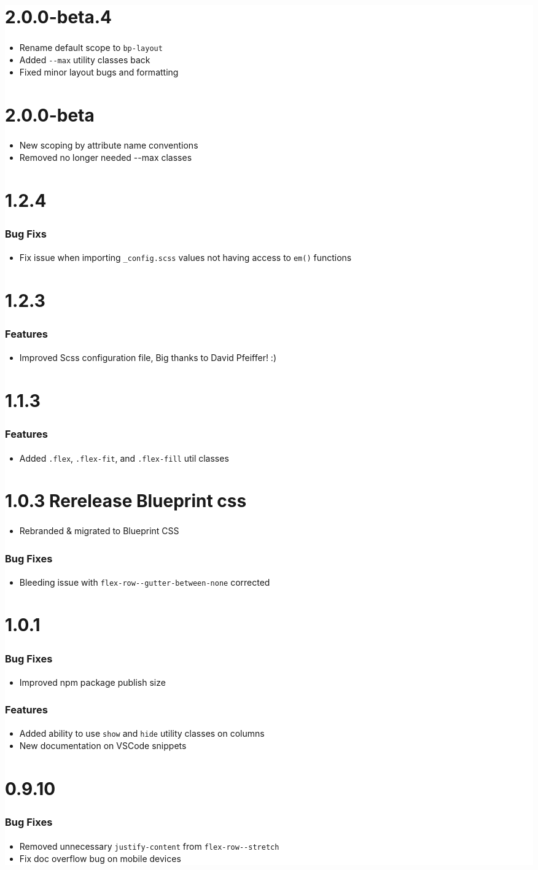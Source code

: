 # 2.0.0-beta.4
- Rename default scope to `bp-layout`
- Added `--max` utility classes back
- Fixed minor layout bugs and formatting

# 2.0.0-beta
- New scoping by attribute name conventions
- Removed no longer needed --max classes

# 1.2.4
### Bug Fixs
- Fix issue when importing `_config.scss` values not having access to `em()` functions

# 1.2.3
### Features
- Improved Scss configuration file, Big thanks to David Pfeiffer! :)

# 1.1.3
### Features
- Added `.flex`, `.flex-fit`, and `.flex-fill` util classes

# 1.0.3 Rerelease Blueprint css
- Rebranded & migrated to Blueprint CSS

### Bug Fixes
- Bleeding issue with `flex-row--gutter-between-none` corrected

# 1.0.1
### Bug Fixes
- Improved npm package publish size

### Features
- Added ability to use `show` and `hide` utility classes on columns
- New documentation on VSCode snippets

# 0.9.10
### Bug Fixes
- Removed unnecessary `justify-content` from `flex-row--stretch`
- Fix doc overflow bug on mobile devices
